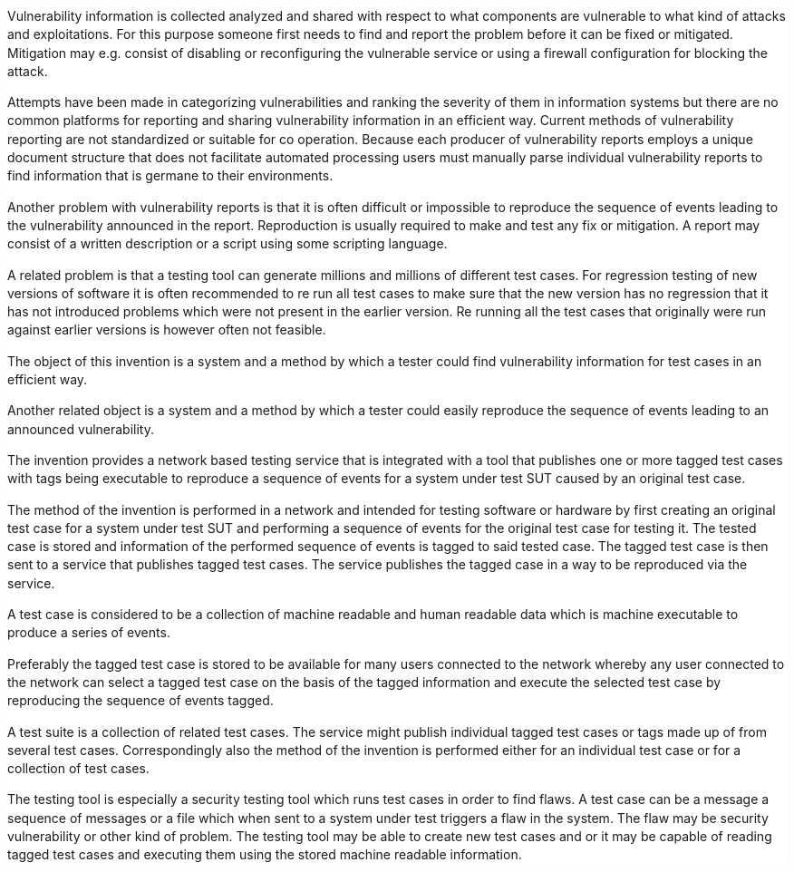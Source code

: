 Vulnerability information is collected analyzed and shared with respect to what components are vulnerable to what kind of attacks and exploitations. For this purpose someone first needs to find and report the problem before it can be fixed or mitigated. Mitigation may e.g. consist of disabling or reconfiguring the vulnerable service or using a firewall configuration for blocking the attack.

Attempts have been made in categorizing vulnerabilities and ranking the severity of them in information systems but there are no common platforms for reporting and sharing vulnerability information in an efficient way. Current methods of vulnerability reporting are not standardized or suitable for co operation. Because each producer of vulnerability reports employs a unique document structure that does not facilitate automated processing users must manually parse individual vulnerability reports to find information that is germane to their environments.

Another problem with vulnerability reports is that it is often difficult or impossible to reproduce the sequence of events leading to the vulnerability announced in the report. Reproduction is usually required to make and test any fix or mitigation. A report may consist of a written description or a script using some scripting language.

A related problem is that a testing tool can generate millions and millions of different test cases. For regression testing of new versions of software it is often recommended to re run all test cases to make sure that the new version has no regression that it has not introduced problems which were not present in the earlier version. Re running all the test cases that originally were run against earlier versions is however often not feasible.

The object of this invention is a system and a method by which a tester could find vulnerability information for test cases in an efficient way.

Another related object is a system and a method by which a tester could easily reproduce the sequence of events leading to an announced vulnerability.

The invention provides a network based testing service that is integrated with a tool that publishes one or more tagged test cases with tags being executable to reproduce a sequence of events for a system under test SUT caused by an original test case.

The method of the invention is performed in a network and intended for testing software or hardware by first creating an original test case for a system under test SUT and performing a sequence of events for the original test case for testing it. The tested case is stored and information of the performed sequence of events is tagged to said tested case. The tagged test case is then sent to a service that publishes tagged test cases. The service publishes the tagged case in a way to be reproduced via the service.

A test case is considered to be a collection of machine readable and human readable data which is machine executable to produce a series of events.

Preferably the tagged test case is stored to be available for many users connected to the network whereby any user connected to the network can select a tagged test case on the basis of the tagged information and execute the selected test case by reproducing the sequence of events tagged.

A test suite is a collection of related test cases. The service might publish individual tagged test cases or tags made up of from several test cases. Correspondingly also the method of the invention is performed either for an individual test case or for a collection of test cases.

The testing tool is especially a security testing tool which runs test cases in order to find flaws. A test case can be a message a sequence of messages or a file which when sent to a system under test triggers a flaw in the system. The flaw may be security vulnerability or other kind of problem. The testing tool may be able to create new test cases and or it may be capable of reading tagged test cases and executing them using the stored machine readable information.
